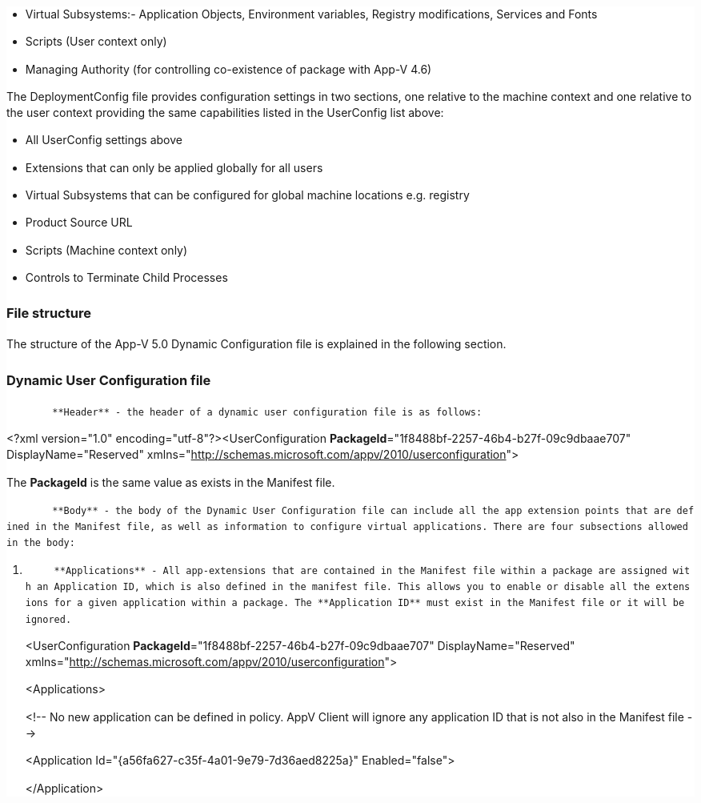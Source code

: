 -   Virtual Subsystems:- Application Objects, Environment variables, Registry modifications, Services and Fonts

-   Scripts (User context only)

-   Managing Authority (for controlling co-existence of package with App-V 4.6)

The DeploymentConfig file provides configuration settings in two sections, one relative to the machine context and one relative to the user context providing the same capabilities listed in the UserConfig list above:

-   All UserConfig settings above

-   Extensions that can only be applied globally for all users

-   Virtual Subsystems that can be configured for global machine locations e.g. registry

-   Product Source URL

-   Scripts (Machine context only)

-   Controls to Terminate Child Processes

### File structure

The structure of the App-V 5.0 Dynamic Configuration file is explained in the following section.

### Dynamic User Configuration file


            **Header** - the header of a dynamic user configuration file is as follows:

&lt;?xml version="1.0" encoding="utf-8"?&gt;&lt;UserConfiguration **PackageId**="1f8488bf-2257-46b4-b27f-09c9dbaae707" DisplayName="Reserved" xmlns="http://schemas.microsoft.com/appv/2010/userconfiguration"&gt;

The **PackageId** is the same value as exists in the Manifest file.


            **Body** - the body of the Dynamic User Configuration file can include all the app extension points that are defined in the Manifest file, as well as information to configure virtual applications. There are four subsections allowed in the body:

1.  
            **Applications** - All app-extensions that are contained in the Manifest file within a package are assigned with an Application ID, which is also defined in the manifest file. This allows you to enable or disable all the extensions for a given application within a package. The **Application ID** must exist in the Manifest file or it will be ignored.

    &lt;UserConfiguration **PackageId**="1f8488bf-2257-46b4-b27f-09c9dbaae707" DisplayName="Reserved" xmlns="http://schemas.microsoft.com/appv/2010/userconfiguration"&gt;

    &lt;Applications&gt;

    &lt;!-- No new application can be defined in policy. AppV Client will ignore any application ID that is not also in the Manifest file --&gt;

    &lt;Application Id="{a56fa627-c35f-4a01-9e79-7d36aed8225a}" Enabled="false"&gt;

    &lt;/Application&gt;
